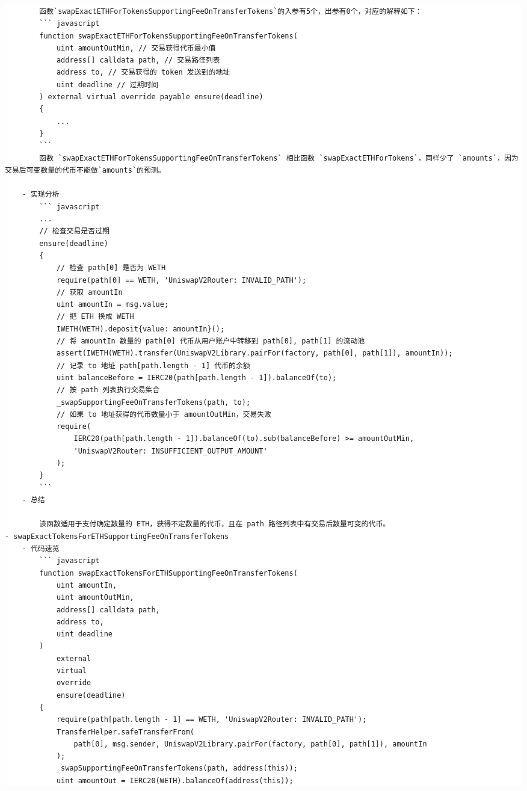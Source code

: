             函数`swapExactETHForTokensSupportingFeeOnTransferTokens`的入参有5个，出参有0个，对应的解释如下：
            ``` javascript
            function swapExactETHForTokensSupportingFeeOnTransferTokens(
                uint amountOutMin, // 交易获得代币最小值
                address[] calldata path, // 交易路径列表
                address to, // 交易获得的 token 发送到的地址
                uint deadline // 过期时间
            ) external virtual override payable ensure(deadline)
            {
                ...
            }
            ```
            函数 `swapExactETHForTokensSupportingFeeOnTransferTokens` 相比函数 `swapExactETHForTokens`，同样少了 `amounts`，因为交易后可变数量的代币不能做`amounts`的预测。

        - 实现分析
            ``` javascript
            ... 
            // 检查交易是否过期
            ensure(deadline) 
            {
                // 检查 path[0] 是否为 WETH
                require(path[0] == WETH, 'UniswapV2Router: INVALID_PATH');
                // 获取 amountIn
                uint amountIn = msg.value;
                // 把 ETH 换成 WETH
                IWETH(WETH).deposit{value: amountIn}();
                // 将 amountIn 数量的 path[0] 代币从用户账户中转移到 path[0], path[1] 的流动池
                assert(IWETH(WETH).transfer(UniswapV2Library.pairFor(factory, path[0], path[1]), amountIn));
                // 记录 to 地址 path[path.length - 1] 代币的余额
                uint balanceBefore = IERC20(path[path.length - 1]).balanceOf(to);
                // 按 path 列表执行交易集合
                _swapSupportingFeeOnTransferTokens(path, to);
                // 如果 to 地址获得的代币数量小于 amountOutMin，交易失败
                require(
                    IERC20(path[path.length - 1]).balanceOf(to).sub(balanceBefore) >= amountOutMin,
                    'UniswapV2Router: INSUFFICIENT_OUTPUT_AMOUNT'
                );
            }
            ```
        - 总结

            该函数适用于支付确定数量的 ETH，获得不定数量的代币，且在 path 路径列表中有交易后数量可变的代币。
    - swapExactTokensForETHSupportingFeeOnTransferTokens
        - 代码速览
            ``` javascript
            function swapExactTokensForETHSupportingFeeOnTransferTokens(
                uint amountIn,
                uint amountOutMin,
                address[] calldata path,
                address to,
                uint deadline
            )
                external
                virtual
                override
                ensure(deadline)
            {
                require(path[path.length - 1] == WETH, 'UniswapV2Router: INVALID_PATH');
                TransferHelper.safeTransferFrom(
                    path[0], msg.sender, UniswapV2Library.pairFor(factory, path[0], path[1]), amountIn
                );
                _swapSupportingFeeOnTransferTokens(path, address(this));
                uint amountOut = IERC20(WETH).balanceOf(address(this));